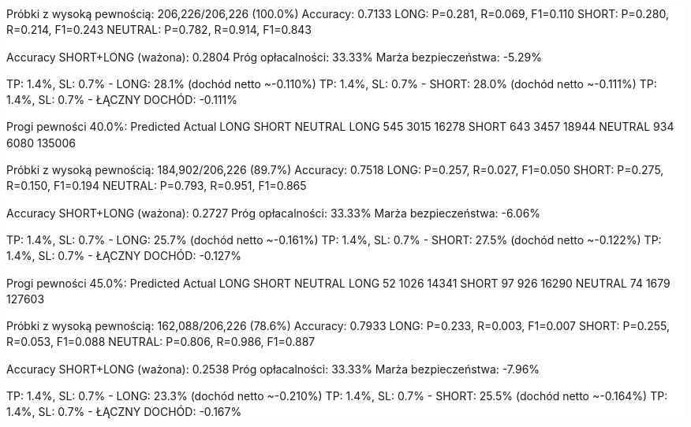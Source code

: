 Próbki z wysoką pewnością: 206,226/206,226 (100.0%)
Accuracy: 0.7133
LONG: P=0.281, R=0.069, F1=0.110
SHORT: P=0.280, R=0.214, F1=0.243
NEUTRAL: P=0.782, R=0.914, F1=0.843

Accuracy SHORT+LONG (ważona): 0.2804
Próg opłacalności: 33.33%
Marża bezpieczeństwa: -5.29%

TP: 1.4%, SL: 0.7% - LONG: 28.1% (dochód netto ~-0.110%)
TP: 1.4%, SL: 0.7% - SHORT: 28.0% (dochód netto ~-0.111%)
TP: 1.4%, SL: 0.7% - ŁĄCZNY DOCHÓD: -0.111%

Progi pewności 40.0%:
Predicted
Actual    LONG  SHORT  NEUTRAL
LONG      545    3015   16278 
SHORT     643    3457   18944 
NEUTRAL   934    6080   135006

Próbki z wysoką pewnością: 184,902/206,226 (89.7%)
Accuracy: 0.7518
LONG: P=0.257, R=0.027, F1=0.050
SHORT: P=0.275, R=0.150, F1=0.194
NEUTRAL: P=0.793, R=0.951, F1=0.865

Accuracy SHORT+LONG (ważona): 0.2727
Próg opłacalności: 33.33%
Marża bezpieczeństwa: -6.06%

TP: 1.4%, SL: 0.7% - LONG: 25.7% (dochód netto ~-0.161%)
TP: 1.4%, SL: 0.7% - SHORT: 27.5% (dochód netto ~-0.122%)
TP: 1.4%, SL: 0.7% - ŁĄCZNY DOCHÓD: -0.127%

Progi pewności 45.0%:
Predicted
Actual    LONG  SHORT  NEUTRAL
LONG      52     1026   14341 
SHORT     97     926    16290 
NEUTRAL   74     1679   127603

Próbki z wysoką pewnością: 162,088/206,226 (78.6%)
Accuracy: 0.7933
LONG: P=0.233, R=0.003, F1=0.007
SHORT: P=0.255, R=0.053, F1=0.088
NEUTRAL: P=0.806, R=0.986, F1=0.887

Accuracy SHORT+LONG (ważona): 0.2538
Próg opłacalności: 33.33%
Marża bezpieczeństwa: -7.96%

TP: 1.4%, SL: 0.7% - LONG: 23.3% (dochód netto ~-0.210%)
TP: 1.4%, SL: 0.7% - SHORT: 25.5% (dochód netto ~-0.164%)
TP: 1.4%, SL: 0.7% - ŁĄCZNY DOCHÓD: -0.167%
